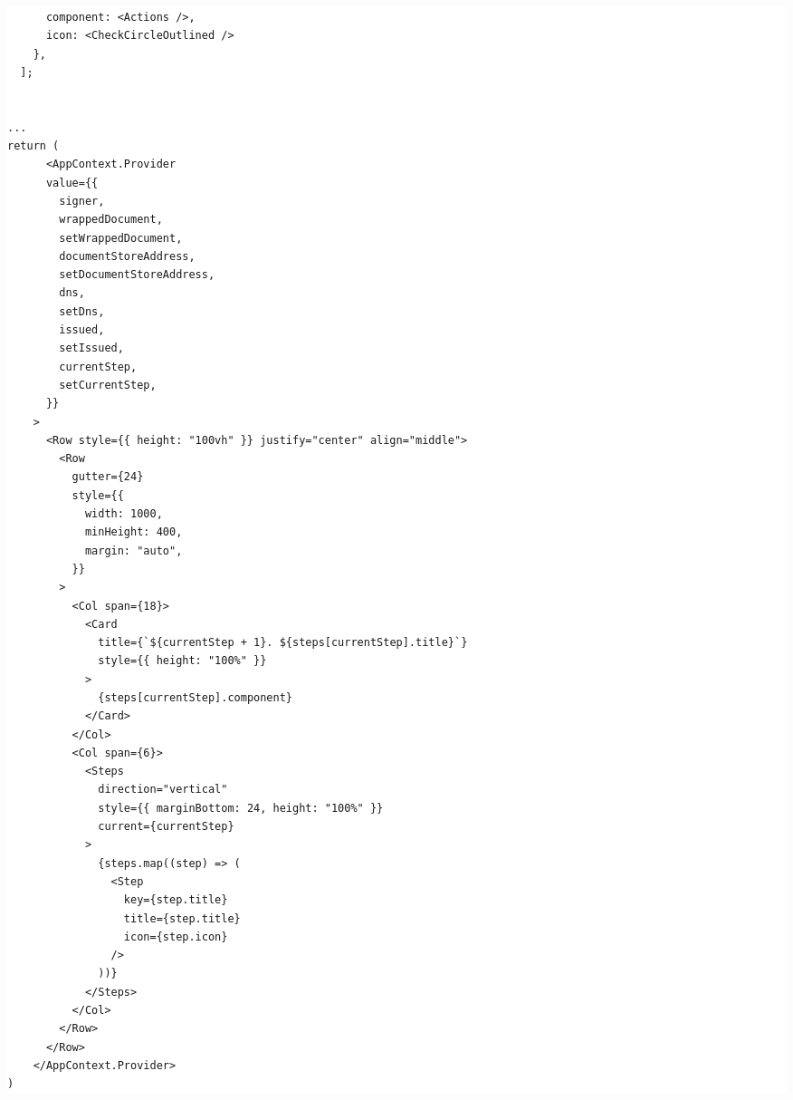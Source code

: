 ```tsx
      component: <Actions />,
      icon: <CheckCircleOutlined />
    },
  ];


...
return (
      <AppContext.Provider
      value={{
        signer,
        wrappedDocument,
        setWrappedDocument,
        documentStoreAddress,
        setDocumentStoreAddress,
        dns,
        setDns,
        issued,
        setIssued,
        currentStep,
        setCurrentStep,
      }}
    >
      <Row style={{ height: "100vh" }} justify="center" align="middle">
        <Row
          gutter={24}
          style={{
            width: 1000,
            minHeight: 400,
            margin: "auto",
          }}
        >
          <Col span={18}>
            <Card
              title={`${currentStep + 1}. ${steps[currentStep].title}`}
              style={{ height: "100%" }}
            >
              {steps[currentStep].component}
            </Card>
          </Col>
          <Col span={6}>
            <Steps
              direction="vertical"
              style={{ marginBottom: 24, height: "100%" }}
              current={currentStep}
            >
              {steps.map((step) => (
                <Step
                  key={step.title}
                  title={step.title}
                  icon={step.icon}
                />
              ))}
            </Steps>
          </Col>
        </Row>
      </Row>
    </AppContext.Provider>
)

```
